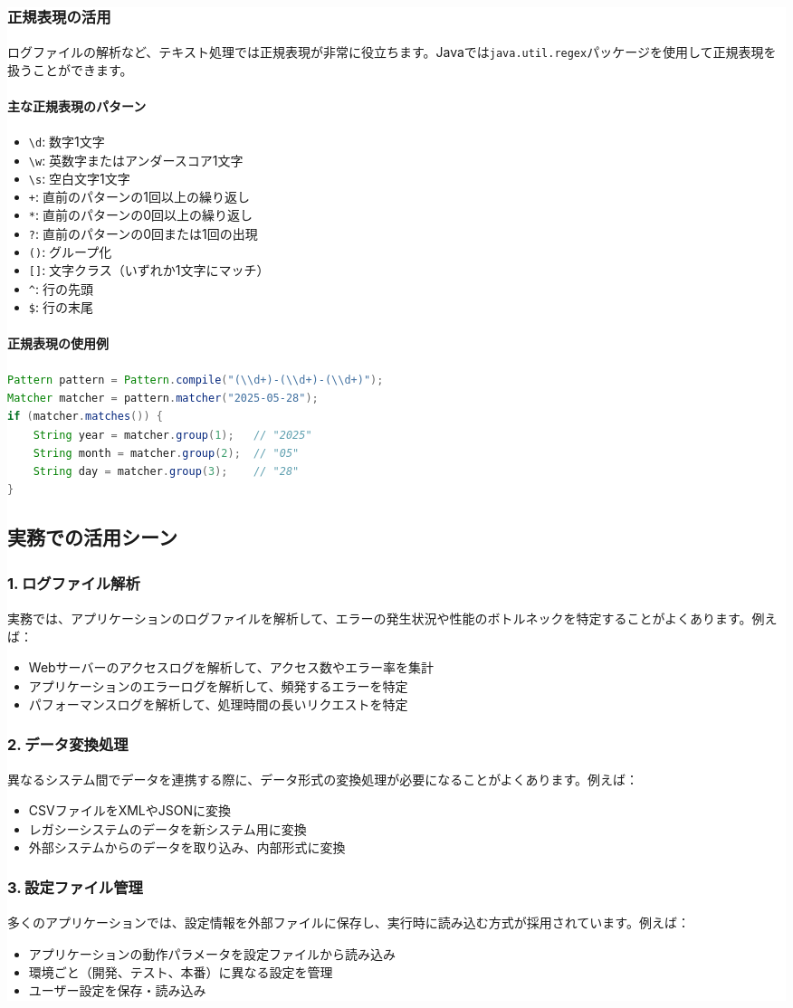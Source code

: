 ### 正規表現の活用

ログファイルの解析など、テキスト処理では正規表現が非常に役立ちます。Javaでは`java.util.regex`パッケージを使用して正規表現を扱うことができます。

#### 主な正規表現のパターン

- `\d`: 数字1文字
- `\w`: 英数字またはアンダースコア1文字
- `\s`: 空白文字1文字
- `+`: 直前のパターンの1回以上の繰り返し
- `*`: 直前のパターンの0回以上の繰り返し
- `?`: 直前のパターンの0回または1回の出現
- `()`: グループ化
- `[]`: 文字クラス（いずれか1文字にマッチ）
- `^`: 行の先頭
- `$`: 行の末尾

#### 正規表現の使用例

```java
Pattern pattern = Pattern.compile("(\\d+)-(\\d+)-(\\d+)");
Matcher matcher = pattern.matcher("2025-05-28");
if (matcher.matches()) {
    String year = matcher.group(1);   // "2025"
    String month = matcher.group(2);  // "05"
    String day = matcher.group(3);    // "28"
}
```

## 実務での活用シーン

### 1. ログファイル解析

実務では、アプリケーションのログファイルを解析して、エラーの発生状況や性能のボトルネックを特定することがよくあります。例えば：

- Webサーバーのアクセスログを解析して、アクセス数やエラー率を集計
- アプリケーションのエラーログを解析して、頻発するエラーを特定
- パフォーマンスログを解析して、処理時間の長いリクエストを特定

### 2. データ変換処理

異なるシステム間でデータを連携する際に、データ形式の変換処理が必要になることがよくあります。例えば：

- CSVファイルをXMLやJSONに変換
- レガシーシステムのデータを新システム用に変換
- 外部システムからのデータを取り込み、内部形式に変換

### 3. 設定ファイル管理

多くのアプリケーションでは、設定情報を外部ファイルに保存し、実行時に読み込む方式が採用されています。例えば：

- アプリケーションの動作パラメータを設定ファイルから読み込み
- 環境ごと（開発、テスト、本番）に異なる設定を管理
- ユーザー設定を保存・読み込み
